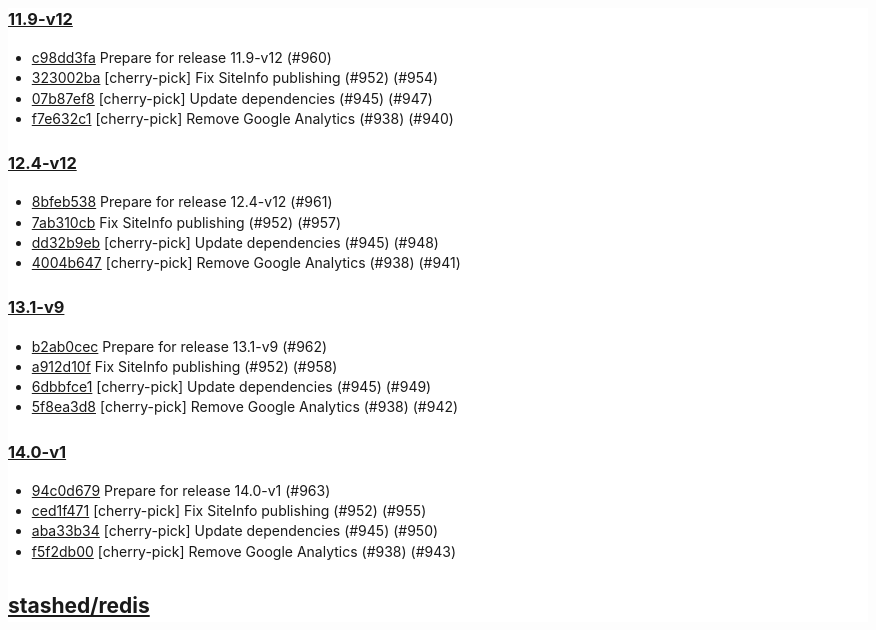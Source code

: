 
### [11.9-v12](https://github.com/stashed/postgres/releases/tag/11.9-v12)

- [c98dd3fa](https://github.com/stashed/postgres/commit/c98dd3fa) Prepare for release 11.9-v12 (#960)
- [323002ba](https://github.com/stashed/postgres/commit/323002ba) [cherry-pick] Fix SiteInfo publishing (#952) (#954)
- [07b87ef8](https://github.com/stashed/postgres/commit/07b87ef8) [cherry-pick] Update dependencies (#945) (#947)
- [f7e632c1](https://github.com/stashed/postgres/commit/f7e632c1) [cherry-pick] Remove Google Analytics (#938) (#940)


### [12.4-v12](https://github.com/stashed/postgres/releases/tag/12.4-v12)

- [8bfeb538](https://github.com/stashed/postgres/commit/8bfeb538) Prepare for release 12.4-v12 (#961)
- [7ab310cb](https://github.com/stashed/postgres/commit/7ab310cb) Fix SiteInfo publishing (#952) (#957)
- [dd32b9eb](https://github.com/stashed/postgres/commit/dd32b9eb) [cherry-pick] Update dependencies (#945) (#948)
- [4004b647](https://github.com/stashed/postgres/commit/4004b647) [cherry-pick] Remove Google Analytics (#938) (#941)


### [13.1-v9](https://github.com/stashed/postgres/releases/tag/13.1-v9)

- [b2ab0cec](https://github.com/stashed/postgres/commit/b2ab0cec) Prepare for release 13.1-v9 (#962)
- [a912d10f](https://github.com/stashed/postgres/commit/a912d10f) Fix SiteInfo publishing (#952) (#958)
- [6dbbfce1](https://github.com/stashed/postgres/commit/6dbbfce1) [cherry-pick] Update dependencies (#945) (#949)
- [5f8ea3d8](https://github.com/stashed/postgres/commit/5f8ea3d8) [cherry-pick] Remove Google Analytics (#938) (#942)


### [14.0-v1](https://github.com/stashed/postgres/releases/tag/14.0-v1)

- [94c0d679](https://github.com/stashed/postgres/commit/94c0d679) Prepare for release 14.0-v1 (#963)
- [ced1f471](https://github.com/stashed/postgres/commit/ced1f471) [cherry-pick] Fix SiteInfo publishing (#952) (#955)
- [aba33b34](https://github.com/stashed/postgres/commit/aba33b34) [cherry-pick] Update dependencies (#945) (#950)
- [f5f2db00](https://github.com/stashed/postgres/commit/f5f2db00) [cherry-pick] Remove Google Analytics (#938) (#943)



## [stashed/redis](https://github.com/stashed/redis)

